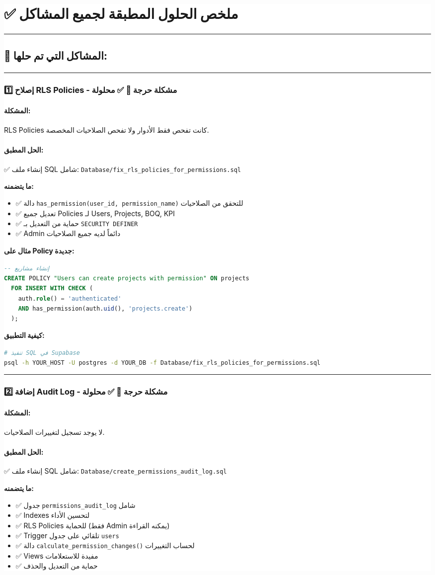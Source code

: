 # ✅ **ملخص الحلول المطبقة لجميع المشاكل**

---

## 🎯 **المشاكل التي تم حلها:**

---

### **1️⃣ إصلاح RLS Policies - مشكلة حرجة 🔴 ✅ محلولة**

#### **المشكلة:**
RLS Policies كانت تفحص فقط الأدوار ولا تفحص الصلاحيات المخصصة.

#### **الحل المطبق:**
✅ إنشاء ملف SQL شامل: `Database/fix_rls_policies_for_permissions.sql`

**ما يتضمنه:**
- ✅ دالة `has_permission(user_id, permission_name)` للتحقق من الصلاحيات
- ✅ تعديل جميع Policies لـ Users, Projects, BOQ, KPI
- ✅ حماية من التعديل بـ `SECURITY DEFINER`
- ✅ Admin دائماً لديه جميع الصلاحيات

**مثال على Policy جديدة:**
```sql
-- إنشاء مشاريع
CREATE POLICY "Users can create projects with permission" ON projects
  FOR INSERT WITH CHECK (
    auth.role() = 'authenticated' 
    AND has_permission(auth.uid(), 'projects.create')
  );
```

**كيفية التطبيق:**
```bash
# تنفيذ SQL في Supabase
psql -h YOUR_HOST -U postgres -d YOUR_DB -f Database/fix_rls_policies_for_permissions.sql
```

---

### **2️⃣ إضافة Audit Log - مشكلة حرجة 🔴 ✅ محلولة**

#### **المشكلة:**
لا يوجد تسجيل لتغييرات الصلاحيات.

#### **الحل المطبق:**
✅ إنشاء ملف SQL شامل: `Database/create_permissions_audit_log.sql`

**ما يتضمنه:**
- ✅ جدول `permissions_audit_log` شامل
- ✅ Indexes لتحسين الأداء
- ✅ RLS Policies للحماية (فقط Admin يمكنه القراءة)
- ✅ Trigger تلقائي على جدول `users`
- ✅ دالة `calculate_permission_changes()` لحساب التغييرات
- ✅ Views مفيدة للاستعلامات
- ✅ حماية من التعديل والحذف
